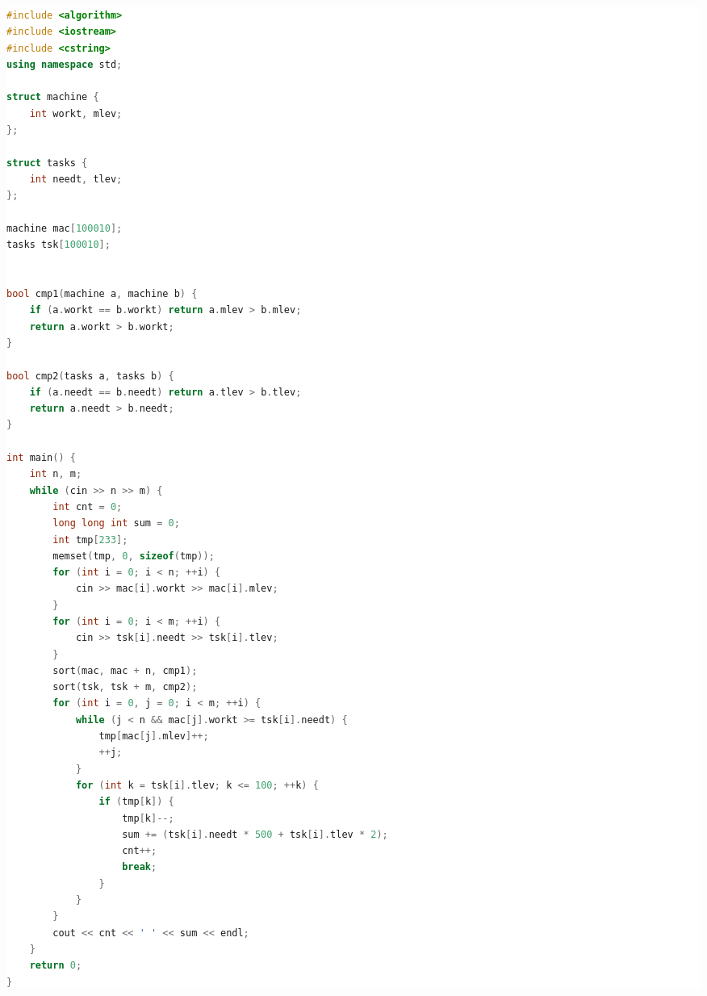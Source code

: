 ```cpp
#include <algorithm>
#include <iostream>
#include <cstring>
using namespace std;

struct machine {
    int workt, mlev;
};

struct tasks {
    int needt, tlev;
};

machine mac[100010];
tasks tsk[100010];


bool cmp1(machine a, machine b) {
    if (a.workt == b.workt) return a.mlev > b.mlev;
    return a.workt > b.workt;
}

bool cmp2(tasks a, tasks b) {
    if (a.needt == b.needt) return a.tlev > b.tlev;
    return a.needt > b.needt;
}

int main() {
    int n, m;
    while (cin >> n >> m) {
        int cnt = 0;
        long long int sum = 0;
        int tmp[233];
        memset(tmp, 0, sizeof(tmp));
        for (int i = 0; i < n; ++i) {
            cin >> mac[i].workt >> mac[i].mlev;
        }
        for (int i = 0; i < m; ++i) {
            cin >> tsk[i].needt >> tsk[i].tlev;
        }
        sort(mac, mac + n, cmp1);
        sort(tsk, tsk + m, cmp2);
        for (int i = 0, j = 0; i < m; ++i) {
            while (j < n && mac[j].workt >= tsk[i].needt) {
                tmp[mac[j].mlev]++;
                ++j;
            }
            for (int k = tsk[i].tlev; k <= 100; ++k) {
                if (tmp[k]) {
                    tmp[k]--;
                    sum += (tsk[i].needt * 500 + tsk[i].tlev * 2);
                    cnt++;
                    break;
                }
            }
        }
        cout << cnt << ' ' << sum << endl;
    }
    return 0;
}
```
